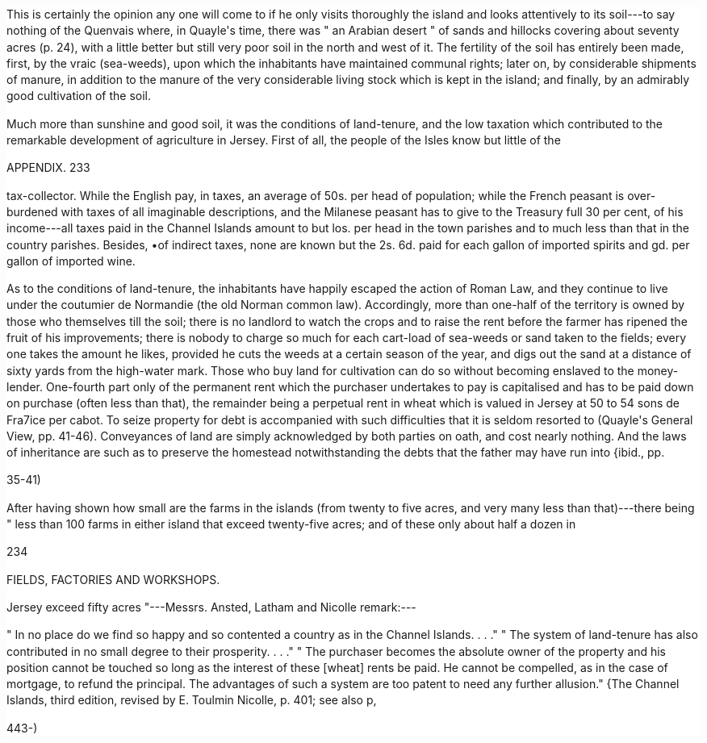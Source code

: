 This is certainly the opinion any one will come to if he only visits thoroughly the island and looks attentively to its soil---to say nothing of the Quenvais where, in Quayle's time, there was " an Arabian desert " of sands and hillocks covering about seventy acres (p. 24), with a little better but still very poor soil in the north and west of it. The fertility of the soil has entirely been made, first, by the vraic (sea-weeds), upon which the inhabitants have maintained communal rights; later on, by considerable shipments of manure, in addition to the manure of the very considerable living stock which is kept in the island; and finally, by an admirably good cultivation of the soil. 

Much more than sunshine and good soil, it was the conditions of land-tenure, and the low taxation which contributed to the remarkable development of agriculture in Jersey. First of all, the people of the Isles know but little of the 

APPENDIX. 233 

tax-collector. While the English pay, in taxes, an average of 50s. per head of population; while the French peasant is over-burdened with taxes of all imaginable descriptions, and the Milanese peasant has to give to the Treasury full 30 per cent, of his income---all taxes paid in the Channel Islands amount to but los. per head in the town parishes and to much less than that in the country parishes. Besides, •of indirect taxes, none are known but the 2s. 6d. paid for each gallon of imported spirits and gd. per gallon of imported wine. 

As to the conditions of land-tenure, the inhabitants have happily escaped the action of Roman Law, and they continue to live under the coutumier de Normandie (the old Norman common law). Accordingly, more than one-half of the territory is owned by those who themselves till the soil; there is no landlord to watch the crops and to raise the rent before the farmer has ripened the fruit of his improvements; there is nobody to charge so much for each cart-load of sea-weeds or sand taken to the fields; every one takes the amount he likes, provided he cuts the weeds at a certain season of the year, and digs out the sand at a distance of sixty yards from the high-water mark. Those who buy land for cultivation can do so without becoming enslaved to the money-lender. One-fourth part only of the permanent rent which the purchaser undertakes to pay is capitalised and has to be paid down on purchase (often less than that), the remainder being a perpetual rent in wheat which is valued in Jersey at 50 to 54 sons de Fra7ice per cabot. To seize property for debt is accompanied with such difficulties that it is seldom resorted to (Quayle's General View, pp. 41-46). Conveyances of land are simply acknowledged by both parties on oath, and cost nearly nothing. And the laws of inheritance are such as to preserve the homestead notwithstanding the debts that the father may have run into {ibid., pp. 

35-41)

After having shown how small are the farms in the islands (from twenty to five acres, and very many less than that)---there being " less than 100 farms in either island that exceed twenty-five acres; and of these only about half a dozen in 

234 

FIELDS, FACTORIES AND WORKSHOPS. 

Jersey exceed fifty acres "---Messrs. Ansted, Latham and Nicolle remark:---

" In no place do we find so happy and so contented a country as in the Channel Islands. . . ." " The system of land-tenure has also contributed in no small degree to their prosperity. . . ." " The purchaser becomes the absolute owner of the property and his position cannot be touched so long as the interest of these [wheat] rents be paid. He cannot be compelled, as in the case of mortgage, to refund the principal. The advantages of such a system are too patent to need any further allusion." {The Channel Islands, third edition, revised by E. Toulmin Nicolle, p. 401; see also p, 

443-) 
